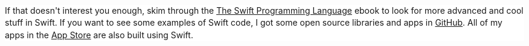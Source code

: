 If that doesn't interest you enough, skim through the [The Swift Programming Language](https://swift.org/documentation/) ebook to look for more advanced and cool stuff in Swift. If you want to see some examples of Swift code, I got some open source libraries and apps in [GitHub](https://github.com/chrisamanse). All of my apps in the [App Store](https://appstore.com/joechristopherpaulamanse?at=1001l9X4&ct=personal_website) are also built using Swift.
